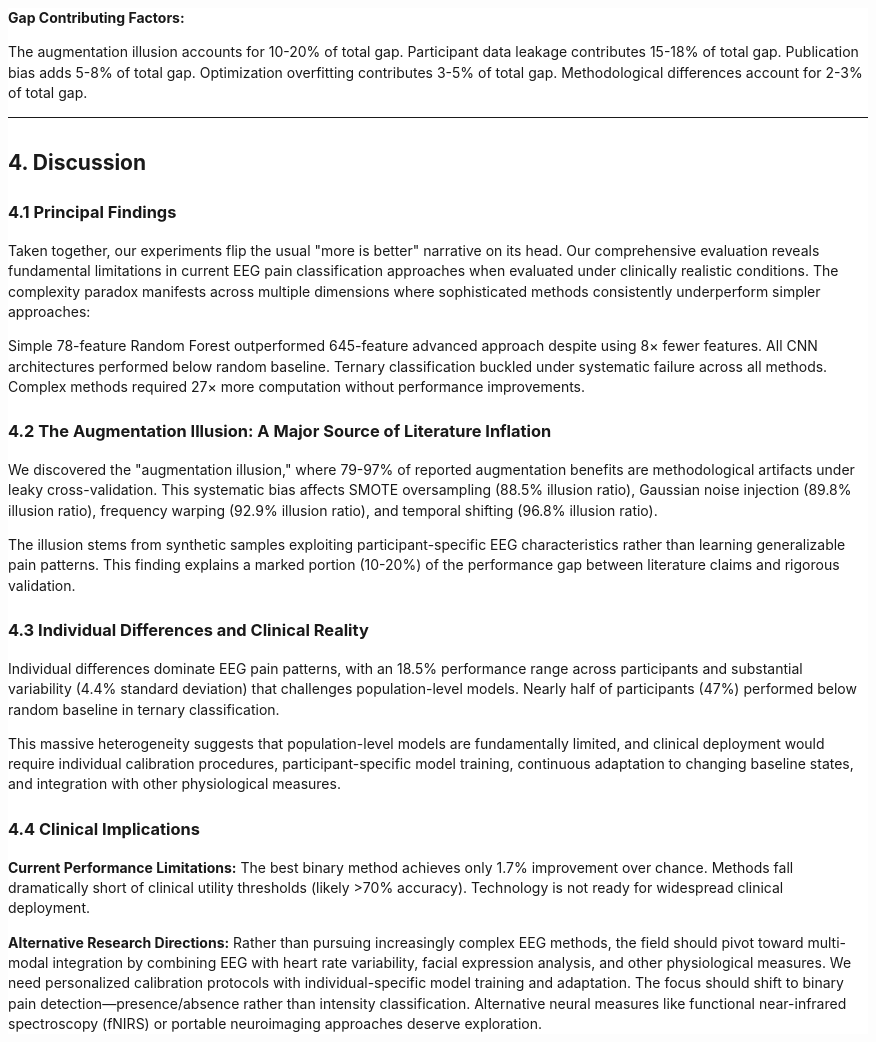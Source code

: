 **Gap Contributing Factors:**

The augmentation illusion accounts for 10-20% of total gap. Participant data leakage contributes 15-18% of total gap. Publication bias adds 5-8% of total gap. Optimization overfitting contributes 3-5% of total gap. Methodological differences account for 2-3% of total gap.

---

## 4. Discussion

### 4.1 Principal Findings

Taken together, our experiments flip the usual "more is better" narrative on its head. Our comprehensive evaluation reveals fundamental limitations in current EEG pain classification approaches when evaluated under clinically realistic conditions. The complexity paradox manifests across multiple dimensions where sophisticated methods consistently underperform simpler approaches:

Simple 78-feature Random Forest outperformed 645-feature advanced approach despite using 8× fewer features. All CNN architectures performed below random baseline. Ternary classification buckled under systematic failure across all methods. Complex methods required 27× more computation without performance improvements.

### 4.2 The Augmentation Illusion: A Major Source of Literature Inflation

We discovered the "augmentation illusion," where 79-97% of reported augmentation benefits are methodological artifacts under leaky cross-validation. This systematic bias affects SMOTE oversampling (88.5% illusion ratio), Gaussian noise injection (89.8% illusion ratio), frequency warping (92.9% illusion ratio), and temporal shifting (96.8% illusion ratio).

The illusion stems from synthetic samples exploiting participant-specific EEG characteristics rather than learning generalizable pain patterns. This finding explains a marked portion (10-20%) of the performance gap between literature claims and rigorous validation.

### 4.3 Individual Differences and Clinical Reality

Individual differences dominate EEG pain patterns, with an 18.5% performance range across participants and substantial variability (4.4% standard deviation) that challenges population-level models. Nearly half of participants (47%) performed below random baseline in ternary classification.

This massive heterogeneity suggests that population-level models are fundamentally limited, and clinical deployment would require individual calibration procedures, participant-specific model training, continuous adaptation to changing baseline states, and integration with other physiological measures.

### 4.4 Clinical Implications

**Current Performance Limitations:** The best binary method achieves only 1.7% improvement over chance. Methods fall dramatically short of clinical utility thresholds (likely >70% accuracy). Technology is not ready for widespread clinical deployment.

**Alternative Research Directions:** Rather than pursuing increasingly complex EEG methods, the field should pivot toward multi-modal integration by combining EEG with heart rate variability, facial expression analysis, and other physiological measures. We need personalized calibration protocols with individual-specific model training and adaptation. The focus should shift to binary pain detection—presence/absence rather than intensity classification. Alternative neural measures like functional near-infrared spectroscopy (fNIRS) or portable neuroimaging approaches deserve exploration.
